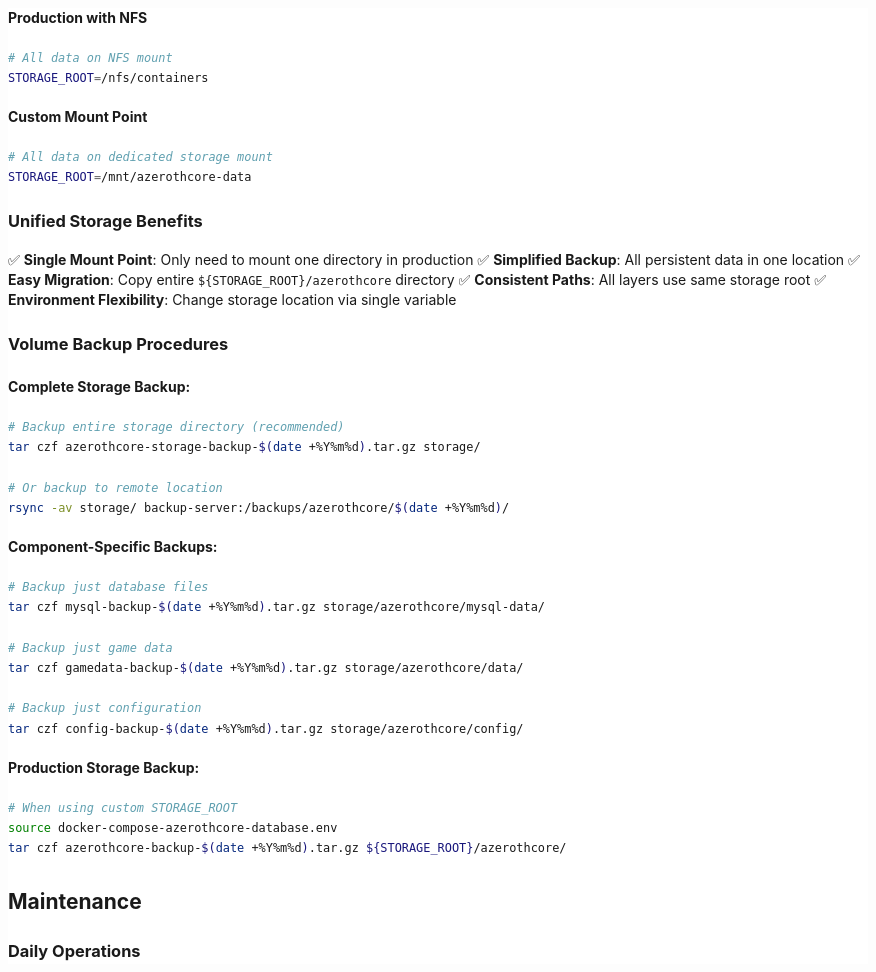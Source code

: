 #### Production with NFS
```bash
# All data on NFS mount
STORAGE_ROOT=/nfs/containers
```

#### Custom Mount Point
```bash
# All data on dedicated storage mount
STORAGE_ROOT=/mnt/azerothcore-data
```

### Unified Storage Benefits

✅ **Single Mount Point**: Only need to mount one directory in production
✅ **Simplified Backup**: All persistent data in one location
✅ **Easy Migration**: Copy entire `${STORAGE_ROOT}/azerothcore` directory
✅ **Consistent Paths**: All layers use same storage root
✅ **Environment Flexibility**: Change storage location via single variable

### Volume Backup Procedures

#### Complete Storage Backup:
```bash
# Backup entire storage directory (recommended)
tar czf azerothcore-storage-backup-$(date +%Y%m%d).tar.gz storage/

# Or backup to remote location
rsync -av storage/ backup-server:/backups/azerothcore/$(date +%Y%m%d)/
```

#### Component-Specific Backups:
```bash
# Backup just database files
tar czf mysql-backup-$(date +%Y%m%d).tar.gz storage/azerothcore/mysql-data/

# Backup just game data
tar czf gamedata-backup-$(date +%Y%m%d).tar.gz storage/azerothcore/data/

# Backup just configuration
tar czf config-backup-$(date +%Y%m%d).tar.gz storage/azerothcore/config/
```

#### Production Storage Backup:
```bash
# When using custom STORAGE_ROOT
source docker-compose-azerothcore-database.env
tar czf azerothcore-backup-$(date +%Y%m%d).tar.gz ${STORAGE_ROOT}/azerothcore/
```

## Maintenance

### Daily Operations

